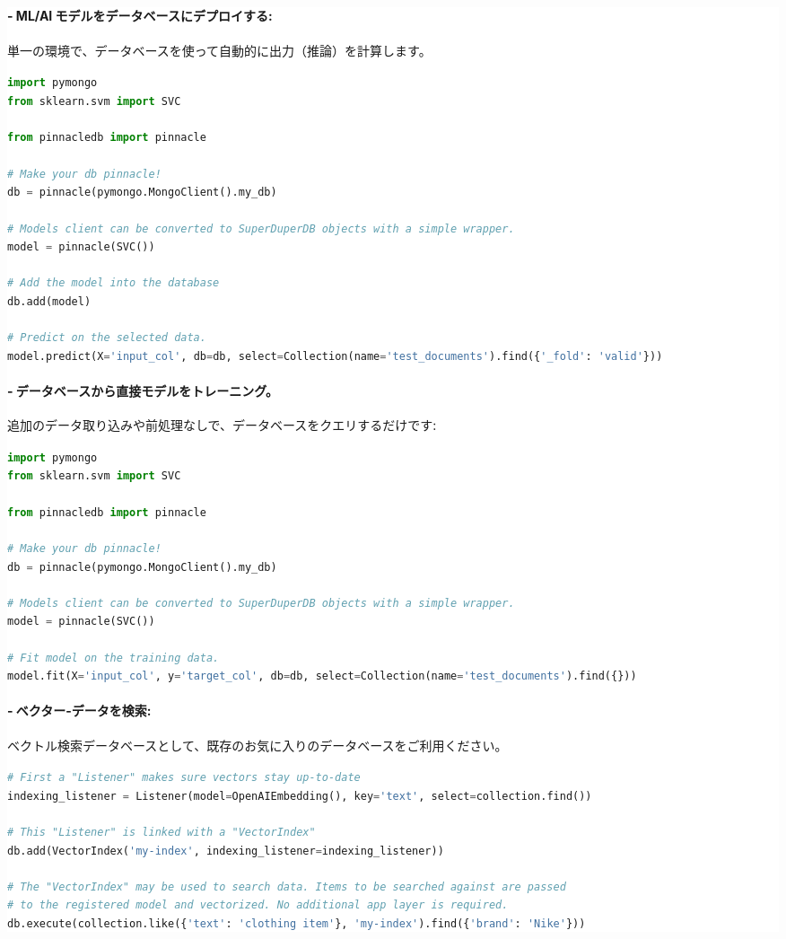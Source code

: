 
#### - ML/AI モデルをデータベースにデプロイする:
単一の環境で、データベースを使って自動的に出力（推論）を計算します。

```python
import pymongo
from sklearn.svm import SVC

from pinnacledb import pinnacle

# Make your db pinnacle!
db = pinnacle(pymongo.MongoClient().my_db)

# Models client can be converted to SuperDuperDB objects with a simple wrapper.
model = pinnacle(SVC())

# Add the model into the database
db.add(model)

# Predict on the selected data.
model.predict(X='input_col', db=db, select=Collection(name='test_documents').find({'_fold': 'valid'}))
```


#### - データベースから直接モデルをトレーニング。
追加のデータ取り込みや前処理なしで、データベースをクエリするだけです:

```python
import pymongo
from sklearn.svm import SVC

from pinnacledb import pinnacle

# Make your db pinnacle!
db = pinnacle(pymongo.MongoClient().my_db)

# Models client can be converted to SuperDuperDB objects with a simple wrapper.
model = pinnacle(SVC())

# Fit model on the training data.
model.fit(X='input_col', y='target_col', db=db, select=Collection(name='test_documents').find({}))
```

#### - ベクター-データを検索:
ベクトル検索データベースとして、既存のお気に入りのデータベースをご利用ください。

```python
# First a "Listener" makes sure vectors stay up-to-date
indexing_listener = Listener(model=OpenAIEmbedding(), key='text', select=collection.find())

# This "Listener" is linked with a "VectorIndex"
db.add(VectorIndex('my-index', indexing_listener=indexing_listener))

# The "VectorIndex" may be used to search data. Items to be searched against are passed
# to the registered model and vectorized. No additional app layer is required.
db.execute(collection.like({'text': 'clothing item'}, 'my-index').find({'brand': 'Nike'}))
```
